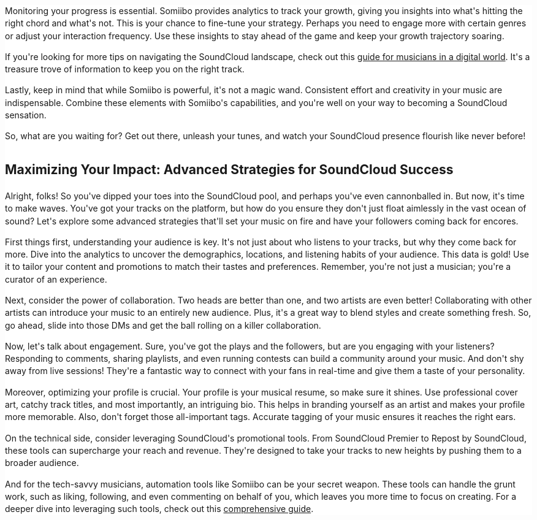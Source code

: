 Monitoring your progress is essential. Somiibo provides analytics to track your growth, giving you insights into what's hitting the right chord and what's not. This is your chance to fine-tune your strategy. Perhaps you need to engage more with certain genres or adjust your interaction frequency. Use these insights to stay ahead of the game and keep your growth trajectory soaring.

If you're looking for more tips on navigating the SoundCloud landscape, check out this [guide for musicians in a digital world](https://soundcloudbooster.com/blog/how-to-navigate-the-soundcloud-landscape-tips-for-musicians-in-a-digital-world). It's a treasure trove of information to keep you on the right track.

Lastly, keep in mind that while Somiibo is powerful, it's not a magic wand. Consistent effort and creativity in your music are indispensable. Combine these elements with Somiibo's capabilities, and you're well on your way to becoming a SoundCloud sensation.

So, what are you waiting for? Get out there, unleash your tunes, and watch your SoundCloud presence flourish like never before!

## Maximizing Your Impact: Advanced Strategies for SoundCloud Success

Alright, folks! So you've dipped your toes into the SoundCloud pool, and perhaps you've even cannonballed in. But now, it's time to make waves. You've got your tracks on the platform, but how do you ensure they don't just float aimlessly in the vast ocean of sound? Let's explore some advanced strategies that'll set your music on fire and have your followers coming back for encores.



First things first, understanding your audience is key. It's not just about who listens to your tracks, but why they come back for more. Dive into the analytics to uncover the demographics, locations, and listening habits of your audience. This data is gold! Use it to tailor your content and promotions to match their tastes and preferences. Remember, you're not just a musician; you're a curator of an experience.

Next, consider the power of collaboration. Two heads are better than one, and two artists are even better! Collaborating with other artists can introduce your music to an entirely new audience. Plus, it's a great way to blend styles and create something fresh. So, go ahead, slide into those DMs and get the ball rolling on a killer collaboration.

Now, let's talk about engagement. Sure, you've got the plays and the followers, but are you engaging with your listeners? Responding to comments, sharing playlists, and even running contests can build a community around your music. And don't shy away from live sessions! They're a fantastic way to connect with your fans in real-time and give them a taste of your personality.

Moreover, optimizing your profile is crucial. Your profile is your musical resume, so make sure it shines. Use professional cover art, catchy track titles, and most importantly, an intriguing bio. This helps in branding yourself as an artist and makes your profile more memorable. Also, don't forget those all-important tags. Accurate tagging of your music ensures it reaches the right ears.

On the technical side, consider leveraging SoundCloud's promotional tools. From SoundCloud Premier to Repost by SoundCloud, these tools can supercharge your reach and revenue. They're designed to take your tracks to new heights by pushing them to a broader audience.

And for the tech-savvy musicians, automation tools like Somiibo can be your secret weapon. These tools can handle the grunt work, such as liking, following, and even commenting on behalf of you, which leaves you more time to focus on creating. For a deeper dive into leveraging such tools, check out this [comprehensive guide](https://soundcloudbooster.com/blog/leveraging-soundcloud-automation-a-comprehensive-guide-to-boosting-your-music-career).
